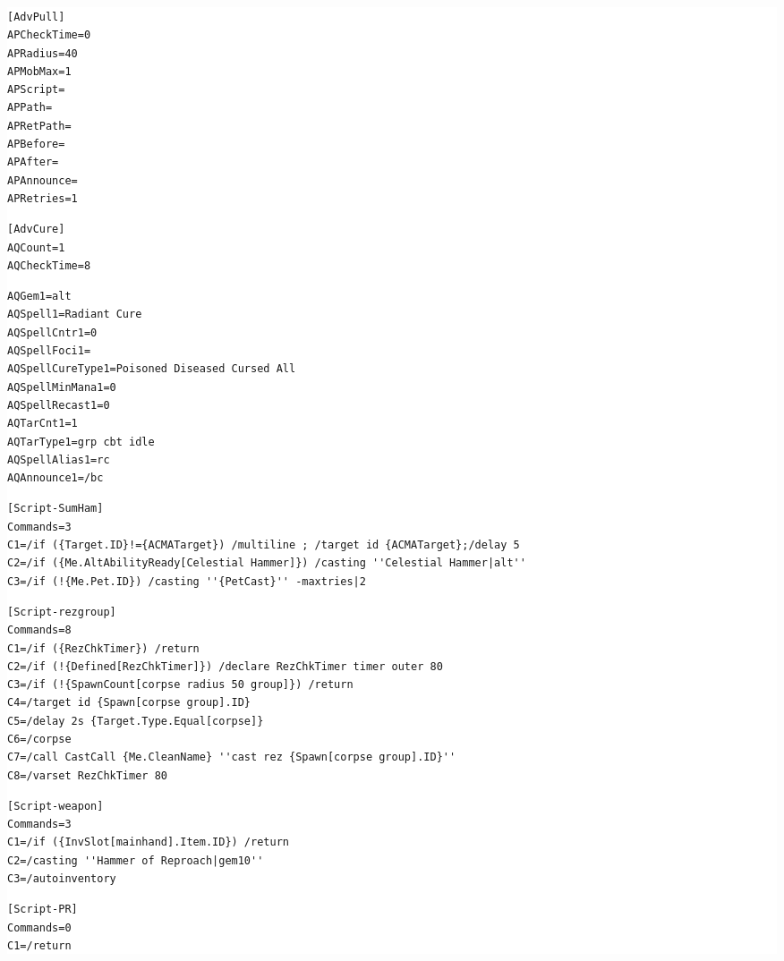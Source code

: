 `[AdvPull]`  
`APCheckTime=0`  
`APRadius=40`  
`APMobMax=1`  
`APScript=`  
`APPath=`  
`APRetPath=`  
`APBefore=`  
`APAfter=`  
`APAnnounce=`  
`APRetries=1`  
  
`[AdvCure]`  
`AQCount=1`  
`AQCheckTime=8`  
  
`AQGem1=alt`  
`AQSpell1=Radiant Cure`  
`AQSpellCntr1=0`  
`AQSpellFoci1=`  
`AQSpellCureType1=Poisoned Diseased Cursed All`  
`AQSpellMinMana1=0`  
`AQSpellRecast1=0`  
`AQTarCnt1=1`  
`AQTarType1=grp cbt idle `  
`AQSpellAlias1=rc`  
`AQAnnounce1=/bc`  
  
`[Script-SumHam]`  
`Commands=3`  
`C1=/if ({Target.ID}!={ACMATarget}) /multiline ; /target id {ACMATarget};/delay 5`  
`C2=/if ({Me.AltAbilityReady[Celestial Hammer]}) /casting ''Celestial Hammer|alt''`  
`C3=/if (!{Me.Pet.ID}) /casting ''{PetCast}'' -maxtries|2`  
  
`[Script-rezgroup] `  
`Commands=8 `  
`C1=/if ({RezChkTimer}) /return `  
`C2=/if (!{Defined[RezChkTimer]}) /declare RezChkTimer timer outer 80`  
`C3=/if (!{SpawnCount[corpse radius 50 group]}) /return `  
`C4=/target id {Spawn[corpse group].ID} `  
`C5=/delay 2s {Target.Type.Equal[corpse]} `  
`C6=/corpse `  
`C7=/call CastCall {Me.CleanName} ''cast rez {Spawn[corpse group].ID}''`  
`C8=/varset RezChkTimer 80`  
  
`[Script-weapon]`  
`Commands=3`  
`C1=/if ({InvSlot[mainhand].Item.ID}) /return`  
`C2=/casting ''Hammer of Reproach|gem10''`  
`C3=/autoinventory`  
  
`[Script-PR]`  
`Commands=0`  
`C1=/return`
